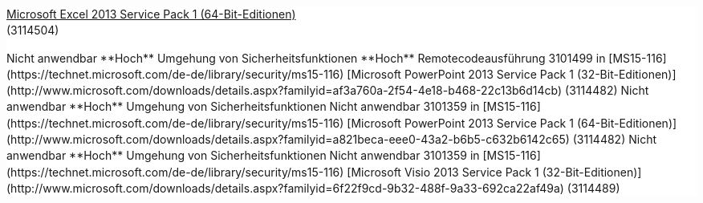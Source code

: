 [Microsoft Excel 2013 Service Pack 1 (64-Bit-Editionen)](http://www.microsoft.com/downloads/details.aspx?familyid=507acbd4-4df9-4b16-b36f-4e7b9074237a)  
(3114504)
</td>
<td style="border:1px solid black;">
Nicht anwendbar
</td>
<td style="border:1px solid black;">
**Hoch**  
Umgehung von Sicherheitsfunktionen
</td>
<td style="border:1px solid black;">
**Hoch**  
Remotecodeausführung
</td>
<td style="border:1px solid black;">
3101499 in [MS15-116](https://technet.microsoft.com/de-de/library/security/ms15-116)
</td>
</tr>
<tr>
<td style="border:1px solid black;">
[Microsoft PowerPoint 2013 Service Pack 1 (32-Bit-Editionen)](http://www.microsoft.com/downloads/details.aspx?familyid=af3a760a-2f54-4e18-b468-22c13b6d14cb)  
(3114482)
</td>
<td style="border:1px solid black;">
Nicht anwendbar
</td>
<td style="border:1px solid black;">
**Hoch**  
Umgehung von Sicherheitsfunktionen
</td>
<td style="border:1px solid black;">
Nicht anwendbar
</td>
<td style="border:1px solid black;">
3101359 in [MS15-116](https://technet.microsoft.com/de-de/library/security/ms15-116)
</td>
</tr>
<tr>
<td style="border:1px solid black;">
[Microsoft PowerPoint 2013 Service Pack 1 (64-Bit-Editionen)](http://www.microsoft.com/downloads/details.aspx?familyid=a821beca-eee0-43a2-b6b5-c632b6142c65)  
(3114482)
</td>
<td style="border:1px solid black;">
Nicht anwendbar
</td>
<td style="border:1px solid black;">
**Hoch**  
Umgehung von Sicherheitsfunktionen
</td>
<td style="border:1px solid black;">
Nicht anwendbar
</td>
<td style="border:1px solid black;">
3101359 in [MS15-116](https://technet.microsoft.com/de-de/library/security/ms15-116)
</td>
</tr>
<tr>
<td style="border:1px solid black;">
[Microsoft Visio 2013 Service Pack 1 (32-Bit-Editionen)](http://www.microsoft.com/downloads/details.aspx?familyid=6f22f9cd-9b32-488f-9a33-692ca22af49a)  
(3114489)